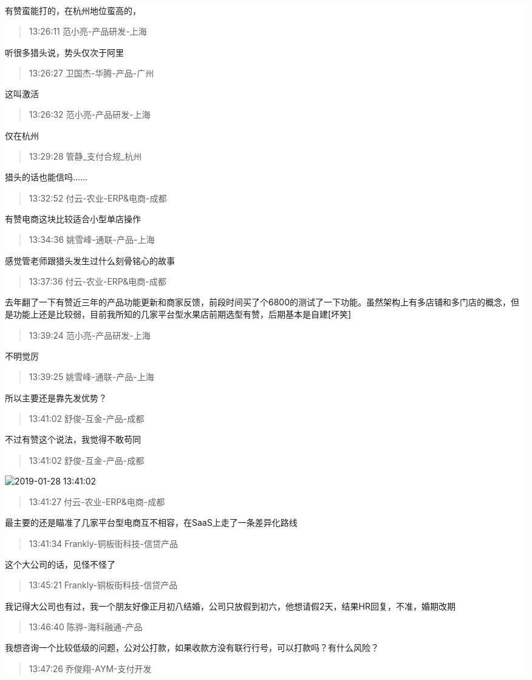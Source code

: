 有赞蛮能打的，在杭州地位蛮高的，  
   
> 13:26:11  范小亮-产品研发-上海  
   
听很多猎头说，势头仅次于阿里  
   
> 13:26:27  卫国杰-华腾-产品-广州  
   
这叫激活  
   
> 13:26:32  范小亮-产品研发-上海  
   
仅在杭州  
   
> 13:29:28  管静_支付合规_杭州  
   
猎头的话也能信吗……  
   
> 13:32:52  付云-农业-ERP&电商-成都  
   
有赞电商这块比较适合小型单店操作  
   
> 13:34:36  姚雪峰-通联-产品-上海  
   
感觉管老师跟猎头发生过什么刻骨铭心的故事  
   
> 13:37:36  付云-农业-ERP&电商-成都  
   
去年翻了一下有赞近三年的产品功能更新和商家反馈，前段时间买了个6800的测试了一下功能。虽然架构上有多店铺和多门店的概念，但是功能上还是比较弱，目前我所知的几家平台型水果店前期选型有赞，后期基本是自建[坏笑]  
   
> 13:39:24  范小亮-产品研发-上海  
   
不明觉厉  
   
> 13:39:25  姚雪峰-通联-产品-上海  
   
所以主要还是靠先发优势？  
   
> 13:41:02  舒俊-互金-产品-成都  
   
不过有赞这个说法，我觉得不敢苟同  
   
> 13:41:02  舒俊-互金-产品-成都  
   
![2019-01-28 13:41:02](http://static.cocolian.cn/img/20190128_134102.png) 
   
> 13:41:27  付云-农业-ERP&电商-成都  
   
最主要的还是瞄准了几家平台型电商互不相容，在SaaS上走了一条差异化路线  
   
> 13:41:34  Frankly-铜板街科技-信贷产品  
   
这个大公司的话，见怪不怪了  
   
> 13:45:21  Frankly-铜板街科技-信贷产品  
   
我记得大公司也有过，我一个朋友好像正月初八结婚，公司只放假到初六，他想请假2天，结果HR回复，不准，婚期改期  
   
> 13:46:40  陈骅-海科融通-产品  
   
我想咨询一个比较低级的问题，公对公打款，如果收款方没有联行行号，可以打款吗？有什么风险？  
   
> 13:47:26  乔俊翔-AYM-支付开发  
   